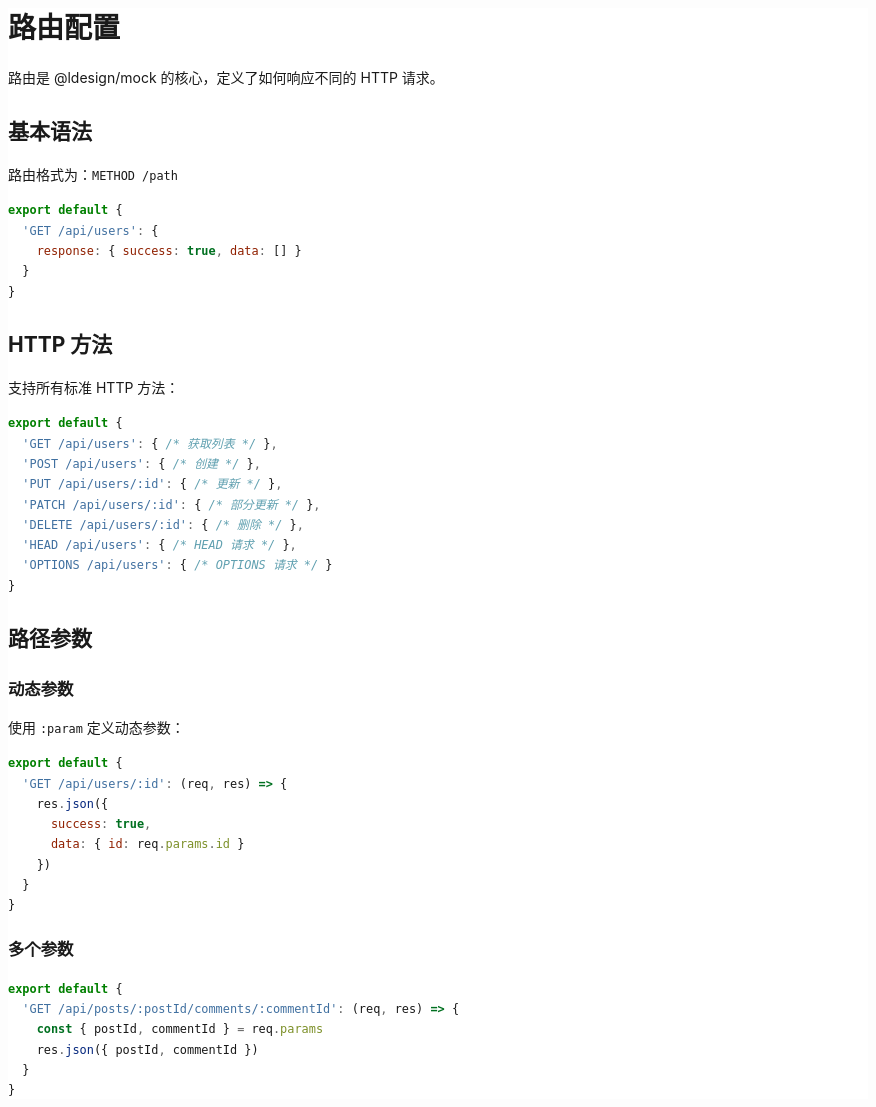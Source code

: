 # 路由配置

路由是 @ldesign/mock 的核心，定义了如何响应不同的 HTTP 请求。

## 基本语法

路由格式为：`METHOD /path`

```javascript path=null start=null
export default {
  'GET /api/users': {
    response: { success: true, data: [] }
  }
}
```

## HTTP 方法

支持所有标准 HTTP 方法：

```javascript path=null start=null
export default {
  'GET /api/users': { /* 获取列表 */ },
  'POST /api/users': { /* 创建 */ },
  'PUT /api/users/:id': { /* 更新 */ },
  'PATCH /api/users/:id': { /* 部分更新 */ },
  'DELETE /api/users/:id': { /* 删除 */ },
  'HEAD /api/users': { /* HEAD 请求 */ },
  'OPTIONS /api/users': { /* OPTIONS 请求 */ }
}
```

## 路径参数

### 动态参数

使用 `:param` 定义动态参数：

```javascript path=null start=null
export default {
  'GET /api/users/:id': (req, res) => {
    res.json({
      success: true,
      data: { id: req.params.id }
    })
  }
}
```

### 多个参数

```javascript path=null start=null
export default {
  'GET /api/posts/:postId/comments/:commentId': (req, res) => {
    const { postId, commentId } = req.params
    res.json({ postId, commentId })
  }
}
```
